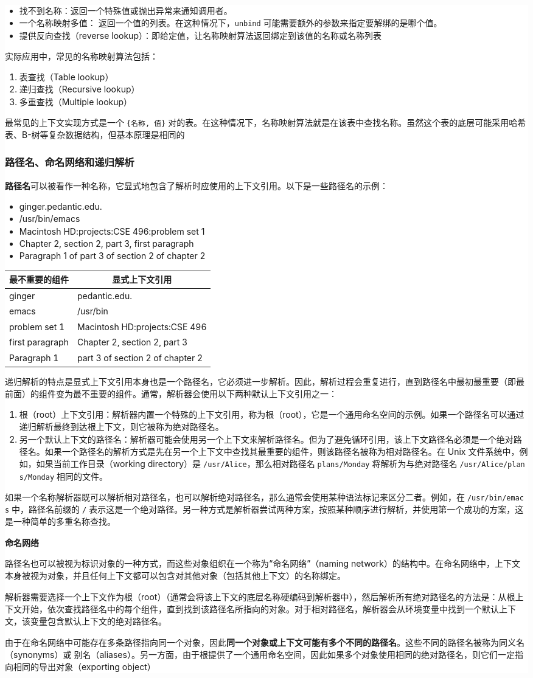 - 找不到名称：返回一个特殊值或抛出异常来通知调用者。
- 一个名称映射多值： 返回一个值的列表。在这种情况下，`unbind` 可能需要额外的参数来指定要解绑的是哪个值。
- 提供反向查找（reverse lookup）：即给定值，让名称映射算法返回绑定到该值的名称或名称列表

实际应用中，常见的名称映射算法包括：

1. 表查找（Table lookup）
2. 递归查找（Recursive lookup）
3. 多重查找（Multiple lookup）

最常见的上下文实现方式是一个 `{名称, 值}` 对的表。在这种情况下，名称映射算法就是在该表中查找名称。虽然这个表的底层可能采用哈希表、B-树等复杂数据结构，但基本原理是相同的

### 路径名、命名网络和递归解析

**路径名**可以被看作一种名称，它显式地包含了解析时应使用的上下文引用。以下是一些路径名的示例：

- ginger.pedantic.edu.
- /usr/bin/emacs
- Macintosh HD:projects:CSE 496:problem set 1
- Chapter 2, section 2, part 3, first paragraph
- Paragraph 1 of part 3 of section 2 of chapter 2

| 最不重要的组件  | 显式上下文引用                   |
| --------------- | -------------------------------- |
| ginger          | pedantic.edu.                    |
| emacs           | /usr/bin                         |
| problem set 1   | Macintosh HD:projects:CSE 496    |
| first paragraph | Chapter 2, section 2, part 3     |
| Paragraph 1     | part 3 of section 2 of chapter 2 |

递归解析的特点是显式上下文引用本身也是一个路径名，它必须进一步解析。因此，解析过程会重复进行，直到路径名中最初最重要（即最前面）的组件变为最不重要的组件。通常，解析器会使用以下两种默认上下文引用之一：

1. 根（root）上下文引用：解析器内置一个特殊的上下文引用，称为根（root），它是一个通用命名空间的示例。如果一个路径名可以通过递归解析最终到达根上下文，则它被称为绝对路径名。
2. 另一个默认上下文的路径名：解析器可能会使用另一个上下文来解析路径名。但为了避免循环引用，该上下文路径名必须是一个绝对路径名。如果一个路径名的解析方式是先在另一个上下文中查找其最重要的组件，则该路径名被称为相对路径名。在 Unix 文件系统中，例如，如果当前工作目录（working directory）是 `/usr/Alice`，那么相对路径名 `plans/Monday` 将解析为与绝对路径名 `/usr/Alice/plans/Monday` 相同的文件。

如果一个名称解析器既可以解析相对路径名，也可以解析绝对路径名，那么通常会使用某种语法标记来区分二者。例如，在 `/usr/bin/emacs` 中，路径名前缀的 `/` 表示这是一个绝对路径。另一种方式是解析器尝试两种方案，按照某种顺序进行解析，并使用第一个成功的方案，这是一种简单的多重名称查找。



**命名网络**

路径名也可以被视为标识对象的一种方式，而这些对象组织在一个称为“命名网络”（naming network）的结构中。在命名网络中，上下文本身被视为对象，并且任何上下文都可以包含对其他对象（包括其他上下文）的名称绑定。

解析器需要选择一个上下文作为根（root）（通常会将该上下文的底层名称硬编码到解析器中），然后解析所有绝对路径名的方法是：从根上下文开始，依次查找路径名中的每个组件，直到找到该路径名所指向的对象。对于相对路径名，解析器会从环境变量中找到一个默认上下文，该变量包含默认上下文的绝对路径名。

由于在命名网络中可能存在多条路径指向同一个对象，因此**同一个对象或上下文可能有多个不同的路径名**。这些不同的路径名被称为同义名（synonyms）或 别名（aliases）。另一方面，由于根提供了一个通用命名空间，因此如果多个对象使用相同的绝对路径名，则它们一定指向相同的导出对象（exporting object）

